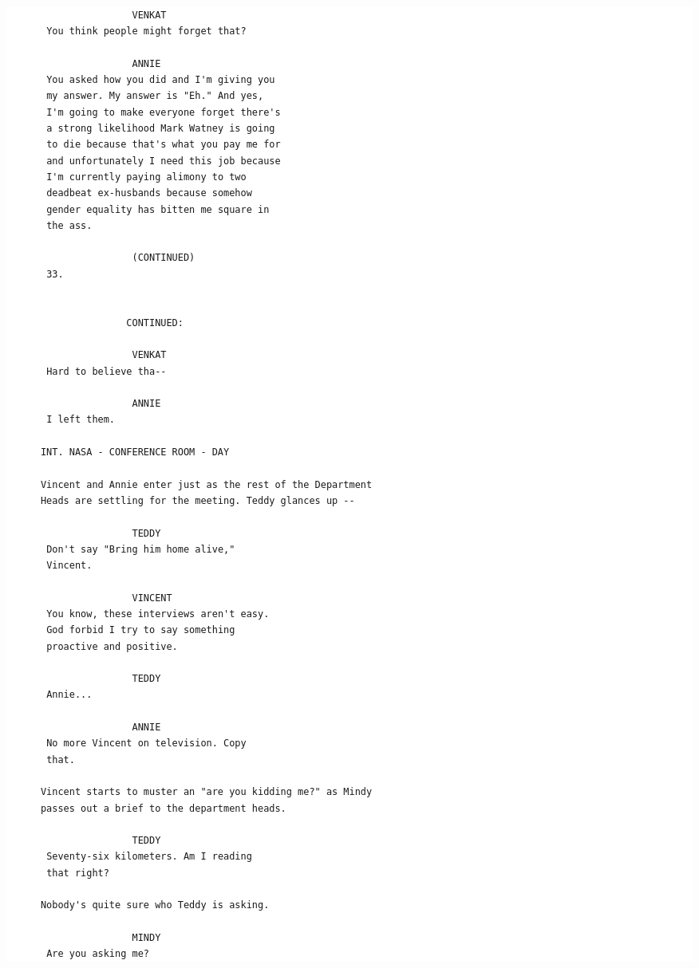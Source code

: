                           VENKAT
           You think people might forget that?
                         
                          ANNIE
           You asked how you did and I'm giving you
           my answer. My answer is "Eh." And yes,
           I'm going to make everyone forget there's
           a strong likelihood Mark Watney is going
           to die because that's what you pay me for
           and unfortunately I need this job because
           I'm currently paying alimony to two
           deadbeat ex-husbands because somehow
           gender equality has bitten me square in
           the ass.
                         
                          (CONTINUED)
           33.
           
                         
                         CONTINUED:
                         
                          VENKAT
           Hard to believe tha--
                         
                          ANNIE
           I left them.
                         
          INT. NASA - CONFERENCE ROOM - DAY
                         
          Vincent and Annie enter just as the rest of the Department
          Heads are settling for the meeting. Teddy glances up --
                         
                          TEDDY
           Don't say "Bring him home alive,"
           Vincent.
                         
                          VINCENT
           You know, these interviews aren't easy.
           God forbid I try to say something
           proactive and positive.
                         
                          TEDDY
           Annie...
                         
                          ANNIE
           No more Vincent on television. Copy
           that.
                         
          Vincent starts to muster an "are you kidding me?" as Mindy
          passes out a brief to the department heads.
                         
                          TEDDY
           Seventy-six kilometers. Am I reading
           that right?
                         
          Nobody's quite sure who Teddy is asking.
                         
                          MINDY
           Are you asking me?
                         
